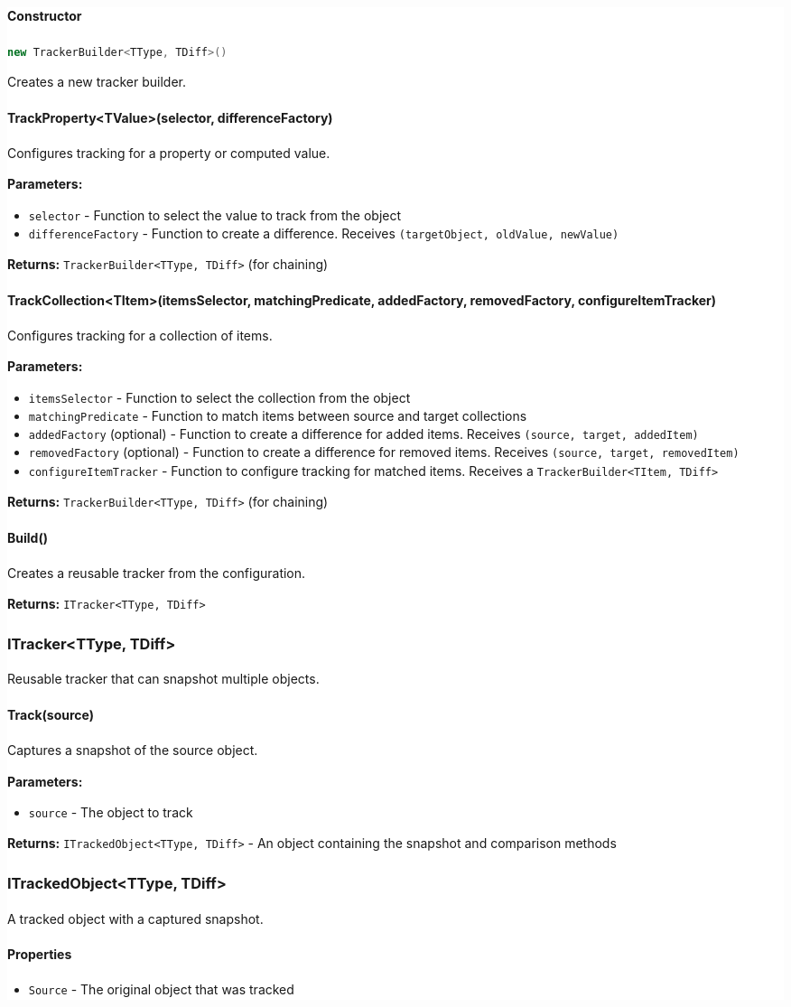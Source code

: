 #### Constructor
```csharp
new TrackerBuilder<TType, TDiff>()
```
Creates a new tracker builder.

#### TrackProperty\<TValue>(selector, differenceFactory)
Configures tracking for a property or computed value.

**Parameters:**
- `selector` - Function to select the value to track from the object
- `differenceFactory` - Function to create a difference. Receives `(targetObject, oldValue, newValue)`

**Returns:** `TrackerBuilder<TType, TDiff>` (for chaining)

#### TrackCollection\<TItem>(itemsSelector, matchingPredicate, addedFactory, removedFactory, configureItemTracker)
Configures tracking for a collection of items.

**Parameters:**
- `itemsSelector` - Function to select the collection from the object
- `matchingPredicate` - Function to match items between source and target collections
- `addedFactory` (optional) - Function to create a difference for added items. Receives `(source, target, addedItem)`
- `removedFactory` (optional) - Function to create a difference for removed items. Receives `(source, target, removedItem)`
- `configureItemTracker` - Function to configure tracking for matched items. Receives a `TrackerBuilder<TItem, TDiff>`

**Returns:** `TrackerBuilder<TType, TDiff>` (for chaining)

#### Build()
Creates a reusable tracker from the configuration.

**Returns:** `ITracker<TType, TDiff>`

### ITracker\<TType, TDiff>

Reusable tracker that can snapshot multiple objects.

#### Track(source)
Captures a snapshot of the source object.

**Parameters:**
- `source` - The object to track

**Returns:** `ITrackedObject<TType, TDiff>` - An object containing the snapshot and comparison methods

### ITrackedObject\<TType, TDiff>

A tracked object with a captured snapshot.

#### Properties
- `Source` - The original object that was tracked
